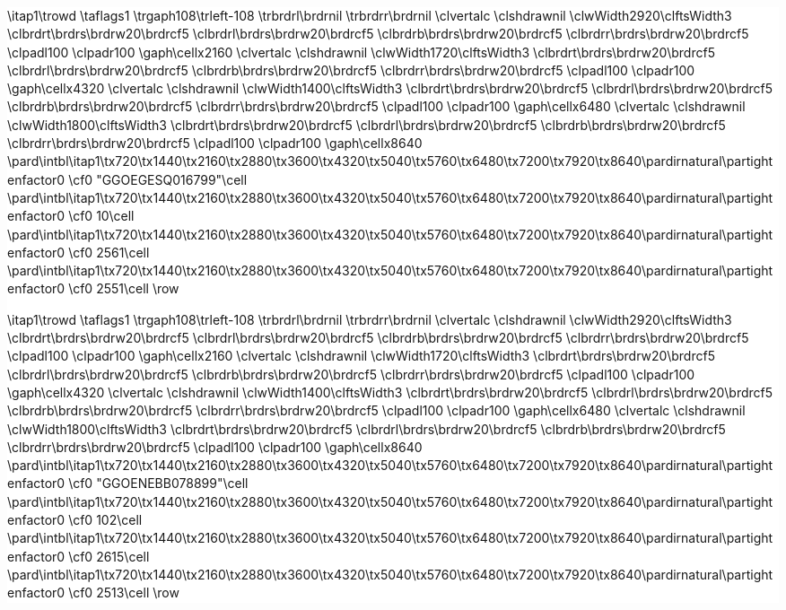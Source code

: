 \itap1\trowd \taflags1 \trgaph108\trleft-108 \trbrdrl\brdrnil \trbrdrr\brdrnil 
\clvertalc \clshdrawnil \clwWidth2920\clftsWidth3 \clbrdrt\brdrs\brdrw20\brdrcf5 \clbrdrl\brdrs\brdrw20\brdrcf5 \clbrdrb\brdrs\brdrw20\brdrcf5 \clbrdrr\brdrs\brdrw20\brdrcf5 \clpadl100 \clpadr100 \gaph\cellx2160
\clvertalc \clshdrawnil \clwWidth1720\clftsWidth3 \clbrdrt\brdrs\brdrw20\brdrcf5 \clbrdrl\brdrs\brdrw20\brdrcf5 \clbrdrb\brdrs\brdrw20\brdrcf5 \clbrdrr\brdrs\brdrw20\brdrcf5 \clpadl100 \clpadr100 \gaph\cellx4320
\clvertalc \clshdrawnil \clwWidth1400\clftsWidth3 \clbrdrt\brdrs\brdrw20\brdrcf5 \clbrdrl\brdrs\brdrw20\brdrcf5 \clbrdrb\brdrs\brdrw20\brdrcf5 \clbrdrr\brdrs\brdrw20\brdrcf5 \clpadl100 \clpadr100 \gaph\cellx6480
\clvertalc \clshdrawnil \clwWidth1800\clftsWidth3 \clbrdrt\brdrs\brdrw20\brdrcf5 \clbrdrl\brdrs\brdrw20\brdrcf5 \clbrdrb\brdrs\brdrw20\brdrcf5 \clbrdrr\brdrs\brdrw20\brdrcf5 \clpadl100 \clpadr100 \gaph\cellx8640
\pard\intbl\itap1\tx720\tx1440\tx2160\tx2880\tx3600\tx4320\tx5040\tx5760\tx6480\tx7200\tx7920\tx8640\pardirnatural\partightenfactor0
\cf0 "GGOEGESQ016799"\cell 
\pard\intbl\itap1\tx720\tx1440\tx2160\tx2880\tx3600\tx4320\tx5040\tx5760\tx6480\tx7200\tx7920\tx8640\pardirnatural\partightenfactor0
\cf0 10\cell 
\pard\intbl\itap1\tx720\tx1440\tx2160\tx2880\tx3600\tx4320\tx5040\tx5760\tx6480\tx7200\tx7920\tx8640\pardirnatural\partightenfactor0
\cf0 2561\cell 
\pard\intbl\itap1\tx720\tx1440\tx2160\tx2880\tx3600\tx4320\tx5040\tx5760\tx6480\tx7200\tx7920\tx8640\pardirnatural\partightenfactor0
\cf0 2551\cell \row

\itap1\trowd \taflags1 \trgaph108\trleft-108 \trbrdrl\brdrnil \trbrdrr\brdrnil 
\clvertalc \clshdrawnil \clwWidth2920\clftsWidth3 \clbrdrt\brdrs\brdrw20\brdrcf5 \clbrdrl\brdrs\brdrw20\brdrcf5 \clbrdrb\brdrs\brdrw20\brdrcf5 \clbrdrr\brdrs\brdrw20\brdrcf5 \clpadl100 \clpadr100 \gaph\cellx2160
\clvertalc \clshdrawnil \clwWidth1720\clftsWidth3 \clbrdrt\brdrs\brdrw20\brdrcf5 \clbrdrl\brdrs\brdrw20\brdrcf5 \clbrdrb\brdrs\brdrw20\brdrcf5 \clbrdrr\brdrs\brdrw20\brdrcf5 \clpadl100 \clpadr100 \gaph\cellx4320
\clvertalc \clshdrawnil \clwWidth1400\clftsWidth3 \clbrdrt\brdrs\brdrw20\brdrcf5 \clbrdrl\brdrs\brdrw20\brdrcf5 \clbrdrb\brdrs\brdrw20\brdrcf5 \clbrdrr\brdrs\brdrw20\brdrcf5 \clpadl100 \clpadr100 \gaph\cellx6480
\clvertalc \clshdrawnil \clwWidth1800\clftsWidth3 \clbrdrt\brdrs\brdrw20\brdrcf5 \clbrdrl\brdrs\brdrw20\brdrcf5 \clbrdrb\brdrs\brdrw20\brdrcf5 \clbrdrr\brdrs\brdrw20\brdrcf5 \clpadl100 \clpadr100 \gaph\cellx8640
\pard\intbl\itap1\tx720\tx1440\tx2160\tx2880\tx3600\tx4320\tx5040\tx5760\tx6480\tx7200\tx7920\tx8640\pardirnatural\partightenfactor0
\cf0 "GGOENEBB078899"\cell 
\pard\intbl\itap1\tx720\tx1440\tx2160\tx2880\tx3600\tx4320\tx5040\tx5760\tx6480\tx7200\tx7920\tx8640\pardirnatural\partightenfactor0
\cf0 102\cell 
\pard\intbl\itap1\tx720\tx1440\tx2160\tx2880\tx3600\tx4320\tx5040\tx5760\tx6480\tx7200\tx7920\tx8640\pardirnatural\partightenfactor0
\cf0 2615\cell 
\pard\intbl\itap1\tx720\tx1440\tx2160\tx2880\tx3600\tx4320\tx5040\tx5760\tx6480\tx7200\tx7920\tx8640\pardirnatural\partightenfactor0
\cf0 2513\cell \row
